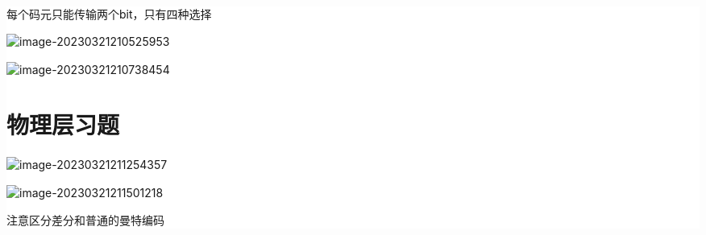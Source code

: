 每个码元只能传输两个bit，只有四种选择

![image-20230321210525953](C:\Users\melody\AppData\Roaming\Typora\typora-user-images\image-20230321210525953.png)

![image-20230321210738454](C:\Users\melody\AppData\Roaming\Typora\typora-user-images\image-20230321210738454.png)

# 物理层习题

![image-20230321211254357](C:\Users\melody\AppData\Roaming\Typora\typora-user-images\image-20230321211254357.png)

![image-20230321211501218](C:\Users\melody\AppData\Roaming\Typora\typora-user-images\image-20230321211501218.png)

注意区分差分和普通的曼特编码